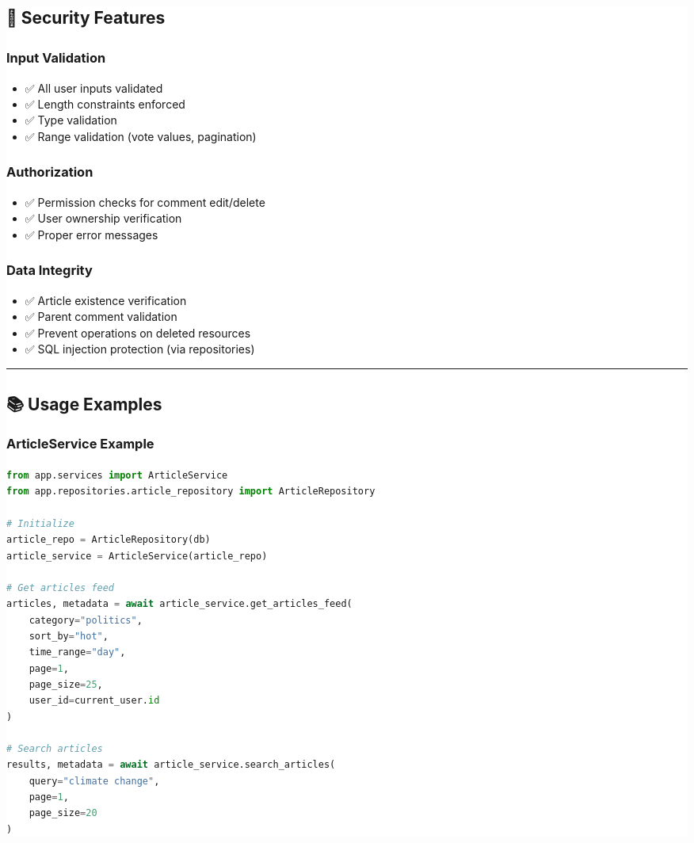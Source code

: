
## 🔐 Security Features

### Input Validation
- ✅ All user inputs validated
- ✅ Length constraints enforced
- ✅ Type validation
- ✅ Range validation (vote values, pagination)

### Authorization
- ✅ Permission checks for comment edit/delete
- ✅ User ownership verification
- ✅ Proper error messages

### Data Integrity
- ✅ Article existence verification
- ✅ Parent comment validation
- ✅ Prevent operations on deleted resources
- ✅ SQL injection protection (via repositories)

---

## 📚 Usage Examples

### ArticleService Example
```python
from app.services import ArticleService
from app.repositories.article_repository import ArticleRepository

# Initialize
article_repo = ArticleRepository(db)
article_service = ArticleService(article_repo)

# Get articles feed
articles, metadata = await article_service.get_articles_feed(
    category="politics",
    sort_by="hot",
    time_range="day",
    page=1,
    page_size=25,
    user_id=current_user.id
)

# Search articles
results, metadata = await article_service.search_articles(
    query="climate change",
    page=1,
    page_size=20
)
```
